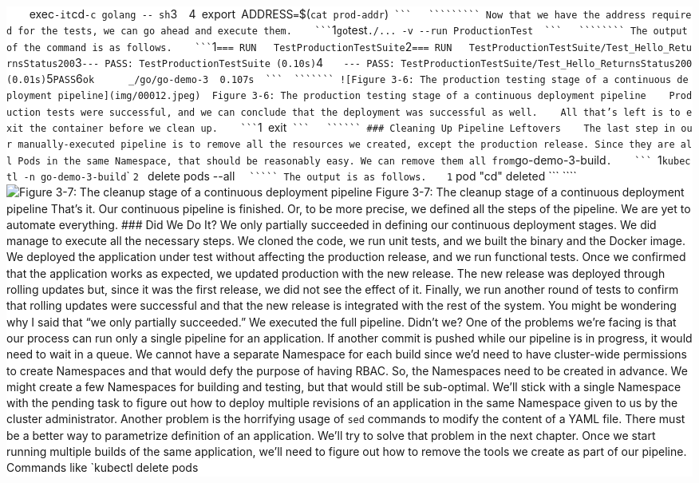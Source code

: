 `    `exec` -it `cd` -c golang -- sh `3`  `4` `export` `ADDRESS``=``$(`cat prod-addr`)`  ```   ````````` Now that we have the address required for the tests, we can go ahead and execute them.    ``` `1` go `test` ./... -v --run ProductionTest  ```   ```````` The output of the command is as follows.    ``` `1` === RUN   TestProductionTestSuite `2` === RUN   TestProductionTestSuite/Test_Hello_ReturnsStatus200 `3` --- PASS: TestProductionTestSuite (0.10s) `4 `    --- PASS: TestProductionTestSuite/Test_Hello_ReturnsStatus200 (0.01s) `5` PASS `6` ok      _/go/go-demo-3  0.107s  ```  ``````` ![Figure 3-6: The production testing stage of a continuous deployment pipeline](img/00012.jpeg)  Figure 3-6: The production testing stage of a continuous deployment pipeline    Production tests were successful, and we can conclude that the deployment was successful as well.    All that’s left is to exit the container before we clean up.    ``` `1` `exit`  ```   `````` ### Cleaning Up Pipeline Leftovers    The last step in our manually-executed pipeline is to remove all the resources we created, except the production release. Since they are all Pods in the same Namespace, that should be reasonably easy. We can remove them all from `go-demo-3-build`.    ``` `1` kubectl -n go-demo-3-build `\` `2 `    delete pods --all  ```   ````` The output is as follows.    ``` `1` pod "cd" deleted  ```  ```` ![Figure 3-7: The cleanup stage of a continuous deployment pipeline](img/00013.jpeg)  Figure 3-7: The cleanup stage of a continuous deployment pipeline    That’s it. Our continuous pipeline is finished. Or, to be more precise, we defined all the steps of the pipeline. We are yet to automate everything.    ### Did We Do It?    We only partially succeeded in defining our continuous deployment stages. We did manage to execute all the necessary steps. We cloned the code, we run unit tests, and we built the binary and the Docker image. We deployed the application under test without affecting the production release, and we run functional tests. Once we confirmed that the application works as expected, we updated production with the new release. The new release was deployed through rolling updates but, since it was the first release, we did not see the effect of it. Finally, we run another round of tests to confirm that rolling updates were successful and that the new release is integrated with the rest of the system.    You might be wondering why I said that “we only partially succeeded.” We executed the full pipeline. Didn’t we?    One of the problems we’re facing is that our process can run only a single pipeline for an application. If another commit is pushed while our pipeline is in progress, it would need to wait in a queue. We cannot have a separate Namespace for each build since we’d need to have cluster-wide permissions to create Namespaces and that would defy the purpose of having RBAC. So, the Namespaces need to be created in advance. We might create a few Namespaces for building and testing, but that would still be sub-optimal. We’ll stick with a single Namespace with the pending task to figure out how to deploy multiple revisions of an application in the same Namespace given to us by the cluster administrator.    Another problem is the horrifying usage of `sed` commands to modify the content of a YAML file. There must be a better way to parametrize definition of an application. We’ll try to solve that problem in the next chapter.    Once we start running multiple builds of the same application, we’ll need to figure out how to remove the tools we create as part of our pipeline. Commands like `kubectl delete pods